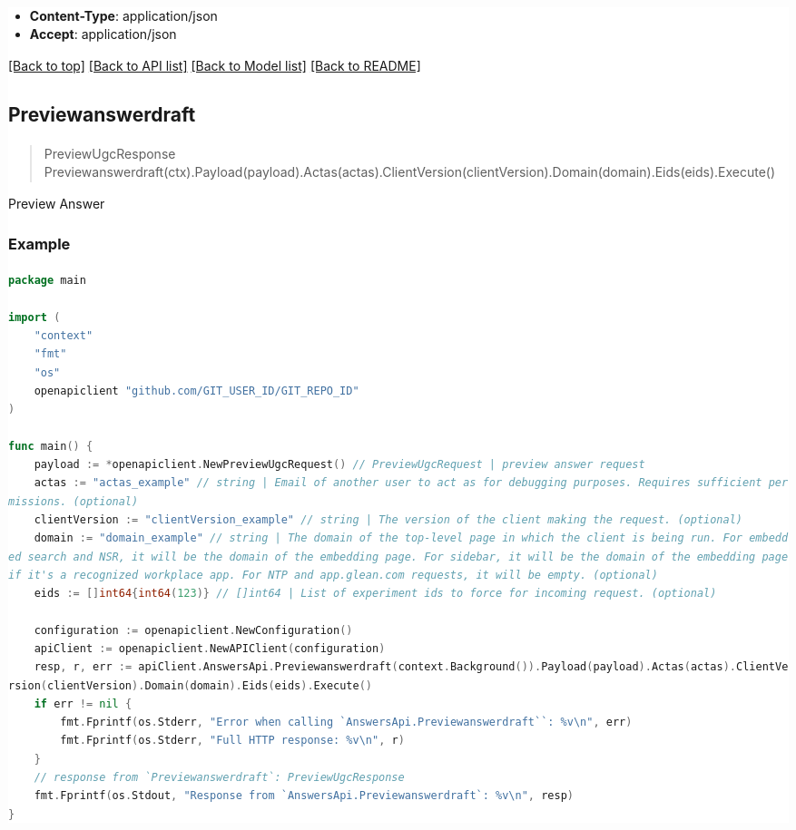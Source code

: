 - **Content-Type**: application/json
- **Accept**: application/json

[[Back to top]](#) [[Back to API list]](../README.md#documentation-for-api-endpoints)
[[Back to Model list]](../README.md#documentation-for-models)
[[Back to README]](../README.md)


## Previewanswerdraft

> PreviewUgcResponse Previewanswerdraft(ctx).Payload(payload).Actas(actas).ClientVersion(clientVersion).Domain(domain).Eids(eids).Execute()

Preview Answer



### Example

```go
package main

import (
    "context"
    "fmt"
    "os"
    openapiclient "github.com/GIT_USER_ID/GIT_REPO_ID"
)

func main() {
    payload := *openapiclient.NewPreviewUgcRequest() // PreviewUgcRequest | preview answer request
    actas := "actas_example" // string | Email of another user to act as for debugging purposes. Requires sufficient permissions. (optional)
    clientVersion := "clientVersion_example" // string | The version of the client making the request. (optional)
    domain := "domain_example" // string | The domain of the top-level page in which the client is being run. For embedded search and NSR, it will be the domain of the embedding page. For sidebar, it will be the domain of the embedding page if it's a recognized workplace app. For NTP and app.glean.com requests, it will be empty. (optional)
    eids := []int64{int64(123)} // []int64 | List of experiment ids to force for incoming request. (optional)

    configuration := openapiclient.NewConfiguration()
    apiClient := openapiclient.NewAPIClient(configuration)
    resp, r, err := apiClient.AnswersApi.Previewanswerdraft(context.Background()).Payload(payload).Actas(actas).ClientVersion(clientVersion).Domain(domain).Eids(eids).Execute()
    if err != nil {
        fmt.Fprintf(os.Stderr, "Error when calling `AnswersApi.Previewanswerdraft``: %v\n", err)
        fmt.Fprintf(os.Stderr, "Full HTTP response: %v\n", r)
    }
    // response from `Previewanswerdraft`: PreviewUgcResponse
    fmt.Fprintf(os.Stdout, "Response from `AnswersApi.Previewanswerdraft`: %v\n", resp)
}
```
